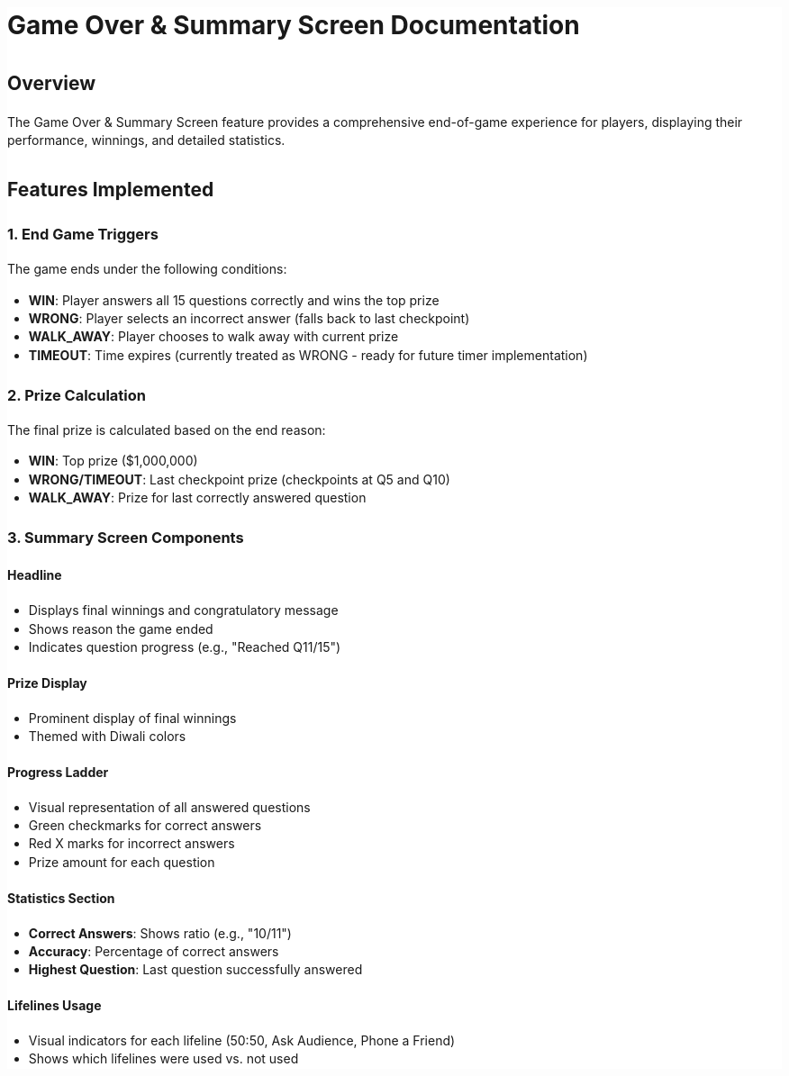 # Game Over & Summary Screen Documentation

## Overview

The Game Over & Summary Screen feature provides a comprehensive end-of-game experience for players, displaying their performance, winnings, and detailed statistics.

## Features Implemented

### 1. End Game Triggers

The game ends under the following conditions:

- **WIN**: Player answers all 15 questions correctly and wins the top prize
- **WRONG**: Player selects an incorrect answer (falls back to last checkpoint)
- **WALK_AWAY**: Player chooses to walk away with current prize
- **TIMEOUT**: Time expires (currently treated as WRONG - ready for future timer implementation)

### 2. Prize Calculation

The final prize is calculated based on the end reason:

- **WIN**: Top prize ($1,000,000)
- **WRONG/TIMEOUT**: Last checkpoint prize (checkpoints at Q5 and Q10)
- **WALK_AWAY**: Prize for last correctly answered question

### 3. Summary Screen Components

#### Headline
- Displays final winnings and congratulatory message
- Shows reason the game ended
- Indicates question progress (e.g., "Reached Q11/15")

#### Prize Display
- Prominent display of final winnings
- Themed with Diwali colors

#### Progress Ladder
- Visual representation of all answered questions
- Green checkmarks for correct answers
- Red X marks for incorrect answers
- Prize amount for each question

#### Statistics Section
- **Correct Answers**: Shows ratio (e.g., "10/11")
- **Accuracy**: Percentage of correct answers
- **Highest Question**: Last question successfully answered

#### Lifelines Usage
- Visual indicators for each lifeline (50:50, Ask Audience, Phone a Friend)
- Shows which lifelines were used vs. not used
